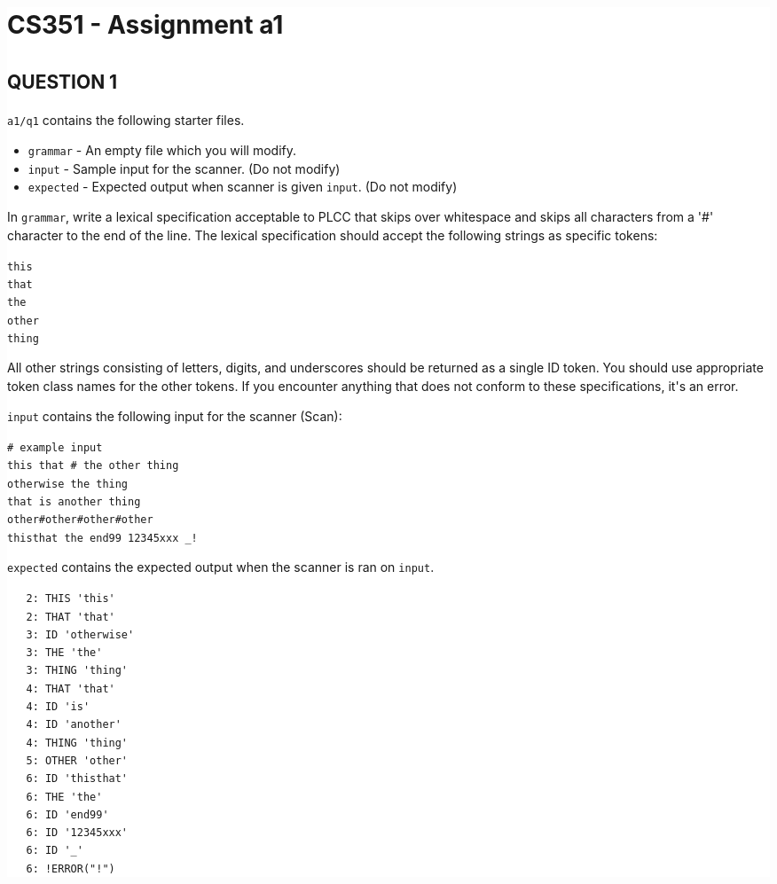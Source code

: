 # CS351 - Assignment a1

## QUESTION 1

`a1/q1` contains the following starter files.

- `grammar` - An empty file which you will modify.
- `input` - Sample input for the scanner. (Do not modify)
- `expected` - Expected output when scanner is given `input`. (Do not modify)

In `grammar`, write a lexical specification acceptable to PLCC that skips over whitespace and skips all characters from a '#' character to the end of the line.  The lexical specification should accept the following strings as specific tokens:

```
this
that
the
other
thing
```

All other strings consisting of letters, digits, and underscores should be returned as a single ID token.  You should use appropriate token class names for the other tokens. If you encounter anything that does not conform to these specifications, it's an error.

`input` contains the following input for the scanner (Scan):

```
# example input
this that # the other thing
otherwise the thing
that is another thing
other#other#other#other
thisthat the end99 12345xxx _!
```

`expected` contains the expected output when the scanner is ran on `input`.

```
   2: THIS 'this'
   2: THAT 'that'
   3: ID 'otherwise'
   3: THE 'the'
   3: THING 'thing'
   4: THAT 'that'
   4: ID 'is'
   4: ID 'another'
   4: THING 'thing'
   5: OTHER 'other'
   6: ID 'thisthat'
   6: THE 'the'
   6: ID 'end99'
   6: ID '12345xxx'
   6: ID '_'
   6: !ERROR("!")
```
